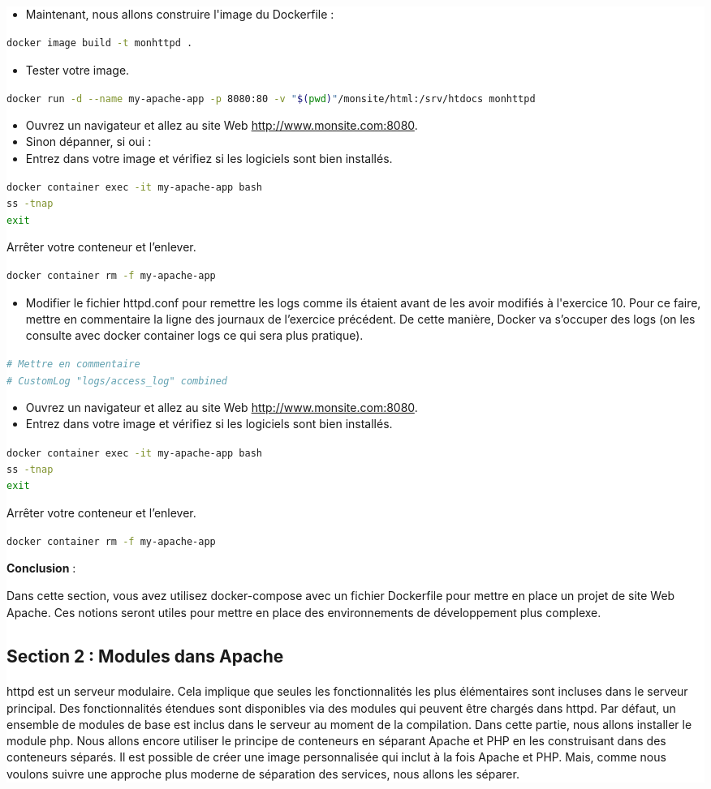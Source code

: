 - Maintenant, nous allons construire l'image du Dockerfile : 

```bash
docker image build -t monhttpd .
```
- Tester votre image.
```bash
docker run -d --name my-apache-app -p 8080:80 -v "$(pwd)"/monsite/html:/srv/htdocs monhttpd
```
- Ouvrez un navigateur et allez au site Web http://www.monsite.com:8080.
- Sinon dépanner, si oui :
- Entrez dans votre image et vérifiez si les logiciels sont bien installés.
```bash
docker container exec -it my-apache-app bash
ss -tnap
exit
```
Arrêter votre conteneur et l’enlever.
```bash
docker container rm -f my-apache-app
```

- Modifier le fichier httpd.conf pour remettre les logs comme ils étaient avant de les avoir modifiés à l'exercice 10. Pour ce faire, mettre en commentaire la ligne des journaux de l’exercice précédent. De cette manière, Docker va s’occuper des logs (on les consulte avec docker container logs ce qui sera plus pratique).
```bash
# Mettre en commentaire
# CustomLog "logs/access_log" combined
```
- Ouvrez un navigateur et allez au site Web http://www.monsite.com:8080.
- Entrez dans votre image et vérifiez si les logiciels sont bien installés.
```bash
docker container exec -it my-apache-app bash
ss -tnap
exit
```
Arrêter votre conteneur et l’enlever.
```bash
docker container rm -f my-apache-app
```

**Conclusion** : 

Dans cette section, vous avez utilisez docker-compose avec un fichier Dockerfile pour mettre en place un projet de site Web Apache. Ces notions seront utiles pour mettre en place des environnements de développement plus complexe.

## Section 2 : Modules dans Apache

httpd est un serveur modulaire. Cela implique que seules les fonctionnalités les plus élémentaires sont incluses dans le serveur principal. Des fonctionnalités étendues sont disponibles via des modules qui peuvent être chargés dans httpd. Par défaut, un ensemble de modules de base est inclus dans le serveur au moment de la compilation.
Dans cette partie, nous allons installer le module php. Nous allons encore utiliser le principe de conteneurs en séparant Apache et PHP en les construisant dans des conteneurs séparés. Il est possible de créer une image personnalisée qui inclut à la fois Apache et PHP. Mais, comme nous voulons suivre une approche plus moderne de séparation des services, nous allons les séparer.
